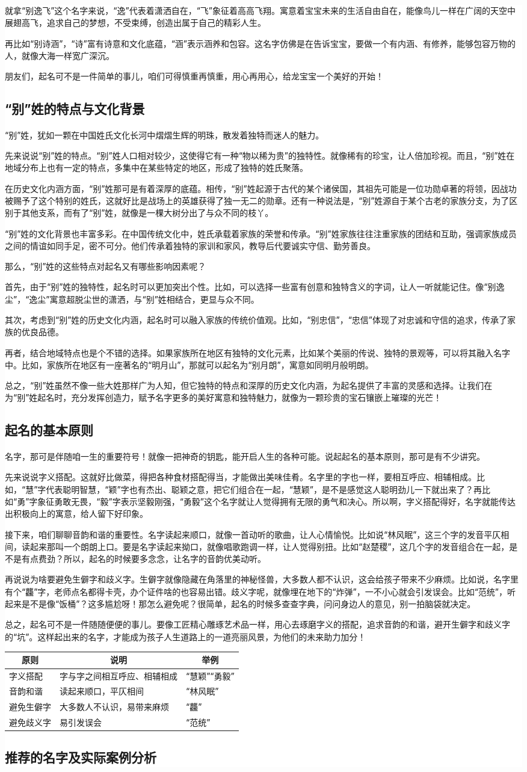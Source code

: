 就拿“别逸飞”这个名字来说，“逸”代表着潇洒自在，“飞”象征着高高飞翔。寓意着宝宝未来的生活自由自在，能像鸟儿一样在广阔的天空中展翅高飞，追求自己的梦想，不受束缚，创造出属于自己的精彩人生。

再比如“别诗涵”，“诗”富有诗意和文化底蕴，“涵”表示涵养和包容。这名字仿佛是在告诉宝宝，要做一个有内涵、有修养，能够包容万物的人，就像大海一样宽广深沉。

朋友们，起名可不是一件简单的事儿，咱们可得慎重再慎重，用心再用心，给龙宝宝一个美好的开始！ 
## “别”姓的特点与文化背景

“别”姓，犹如一颗在中国姓氏文化长河中熠熠生辉的明珠，散发着独特而迷人的魅力。

先来说说“别”姓的特点。“别”姓人口相对较少，这使得它有一种“物以稀为贵”的独特性。就像稀有的珍宝，让人倍加珍视。而且，“别”姓在地域分布上也有一定的特点，多集中在某些特定的地区，形成了独特的姓氏聚落。

在历史文化内涵方面，“别”姓那可是有着深厚的底蕴。相传，“别”姓起源于古代的某个诸侯国，其祖先可能是一位功勋卓著的将领，因战功被赐予了这个特别的姓氏，这就好比是战场上的英雄获得了独一无二的勋章。还有一种说法是，“别”姓源自于某个古老的家族分支，为了区别于其他支系，而有了“别”姓，就像是一棵大树分出了与众不同的枝丫。

“别”姓的文化背景也丰富多彩。在中国传统文化中，姓氏承载着家族的荣誉和传承。“别”姓家族往往注重家族的团结和互助，强调家族成员之间的情谊如同手足，密不可分。他们传承着独特的家训和家风，教导后代要诚实守信、勤劳善良。

那么，“别”姓的这些特点对起名又有哪些影响因素呢？

首先，由于“别”姓的独特性，起名时可以更加突出个性。比如，可以选择一些富有创意和独特含义的字词，让人一听就能记住。像“别逸尘”，“逸尘”寓意超脱尘世的潇洒，与“别”姓相结合，更显与众不同。

其次，考虑到“别”姓的历史文化内涵，起名时可以融入家族的传统价值观。比如，“别忠信”，“忠信”体现了对忠诚和守信的追求，传承了家族的优良品德。

再者，结合地域特点也是个不错的选择。如果家族所在地区有独特的文化元素，比如某个美丽的传说、独特的景观等，可以将其融入名字中。比如，家族所在地区有一座著名的“明月山”，那就可以起名为“别月朗”，寓意如同明月般明朗。

总之，“别”姓虽然不像一些大姓那样广为人知，但它独特的特点和深厚的历史文化内涵，为起名提供了丰富的灵感和选择。让我们在为“别”姓起名时，充分发挥创造力，赋予名字更多的美好寓意和独特魅力，就像为一颗珍贵的宝石镶嵌上璀璨的光芒！ 
## 起名的基本原则

名字，那可是伴随咱一生的重要符号！就像一把神奇的钥匙，能开启人生的各种可能。说起起名的基本原则，那可是有不少讲究。

先来说说字义搭配。这就好比做菜，得把各种食材搭配得当，才能做出美味佳肴。名字里的字也一样，要相互呼应、相辅相成。比如，“慧”字代表聪明智慧，“颖”字也有杰出、聪颖之意，把它们组合在一起，“慧颖”，是不是感觉这人聪明劲儿一下就出来了？再比如“勇”字象征勇敢无畏，“毅”字表示坚毅刚强，“勇毅”这个名字就让人觉得拥有无限的勇气和决心。所以啊，字义搭配得好，名字就能传达出积极向上的寓意，给人留下好印象。

接下来，咱们聊聊音韵和谐的重要性。名字读起来顺口，就像一首动听的歌曲，让人心情愉悦。比如说“林风眠”，这三个字的发音平仄相间，读起来那叫一个朗朗上口。要是名字读起来拗口，就像唱歌跑调一样，让人觉得别扭。比如“赵楚稷”，这几个字的发音组合在一起，是不是有点费劲？所以，起名的时候要多念念，让名字的音韵优美动听。

再说说为啥要避免生僻字和歧义字。生僻字就像隐藏在角落里的神秘怪兽，大多数人都不认识，这会给孩子带来不少麻烦。比如说，名字里有个“龘”字，老师点名都得卡壳，办个证件啥的也容易出错。歧义字呢，就像埋在地下的“炸弹”，一不小心就会引发误会。比如“范统”，听起来是不是像“饭桶”？这多尴尬呀！那怎么避免呢？很简单，起名的时候多查查字典，问问身边人的意见，别一拍脑袋就决定。

总之，起名可不是一件随随便便的事儿。要像工匠精心雕琢艺术品一样，用心去琢磨字义的搭配，追求音韵的和谐，避开生僻字和歧义字的“坑”。这样起出来的名字，才能成为孩子人生道路上的一道亮丽风景，为他们的未来助力加分！

|原则|说明|举例|
|-|-|-|
|字义搭配|字与字之间相互呼应、相辅相成|“慧颖”“勇毅”|
|音韵和谐|读起来顺口，平仄相间|“林风眠”|
|避免生僻字|大多数人不认识，易带来麻烦|“龘”|
|避免歧义字|易引发误会|“范统”|
## 推荐的名字及实际案例分析
